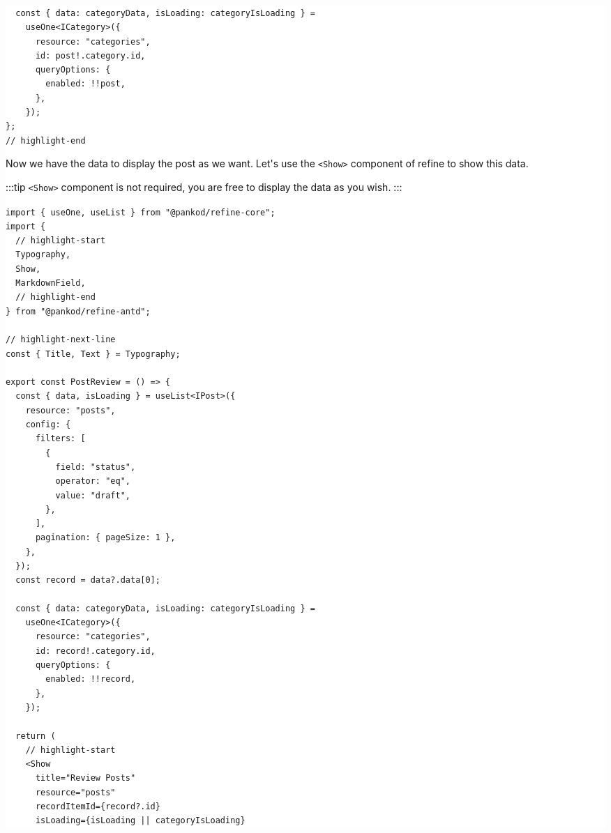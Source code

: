 ```tsx title="src/pages/post-review.tsx"
  const { data: categoryData, isLoading: categoryIsLoading } =
    useOne<ICategory>({
      resource: "categories",
      id: post!.category.id,
      queryOptions: {
        enabled: !!post,
      },
    });
};
// highlight-end
```

Now we have the data to display the post as we want. Let's use the `<Show>` component of refine to show this data.

:::tip
`<Show>` component is not required, you are free to display the data as you wish.
:::

```tsx title="src/pages/post-review.tsx"
import { useOne, useList } from "@pankod/refine-core";
import {
  // highlight-start
  Typography,
  Show,
  MarkdownField,
  // highlight-end
} from "@pankod/refine-antd";

// highlight-next-line
const { Title, Text } = Typography;

export const PostReview = () => {
  const { data, isLoading } = useList<IPost>({
    resource: "posts",
    config: {
      filters: [
        {
          field: "status",
          operator: "eq",
          value: "draft",
        },
      ],
      pagination: { pageSize: 1 },
    },
  });
  const record = data?.data[0];

  const { data: categoryData, isLoading: categoryIsLoading } =
    useOne<ICategory>({
      resource: "categories",
      id: record!.category.id,
      queryOptions: {
        enabled: !!record,
      },
    });

  return (
    // highlight-start
    <Show
      title="Review Posts"
      resource="posts"
      recordItemId={record?.id}
      isLoading={isLoading || categoryIsLoading}
```

[ssrnextjs]: ../ssr/nextjs
[ssrremix]: ../ssr/remix